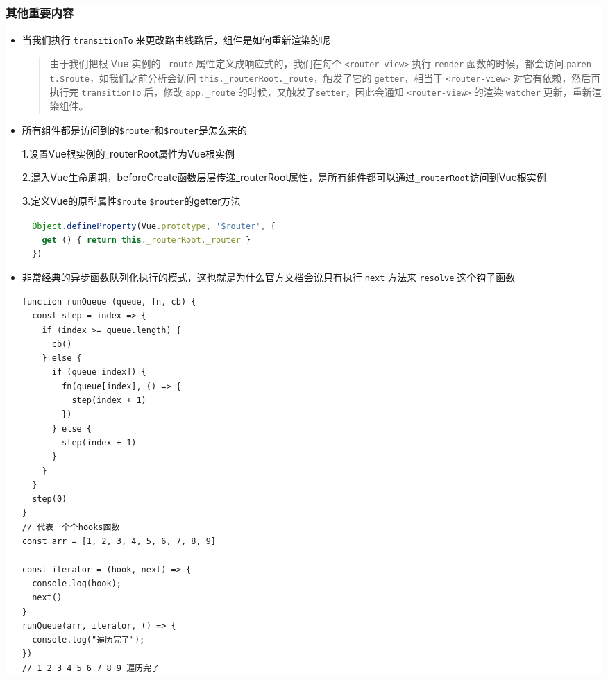 ### 其他重要内容

- 当我们执行 `transitionTo` 来更改路由线路后，组件是如何重新渲染的呢

  > 由于我们把根 Vue 实例的 `_route` 属性定义成响应式的，我们在每个 `<router-view>` 执行 `render` 函数的时候，都会访问 `parent.$route`，如我们之前分析会访问 `this._routerRoot._route`，触发了它的 `getter`，相当于 `<router-view>` 对它有依赖，然后再执行完 `transitionTo` 后，修改 `app._route` 的时候，又触发了`setter`，因此会通知 `<router-view>` 的渲染 `watcher` 更新，重新渲染组件。

- 所有组件都是访问到的`$router`和`$router`是怎么来的

  1.设置Vue根实例的_routerRoot属性为Vue根实例

  2.混入Vue生命周期，beforeCreate函数层层传递_routerRoot属性，是所有组件都可以通过`_routerRoot`访问到Vue根实例

  3.定义Vue的原型属性`$route` `$router`的getter方法

  ```javascript
    Object.defineProperty(Vue.prototype, '$router', {
      get () { return this._routerRoot._router }
    })
  ```

- 非常经典的异步函数队列化执行的模式，这也就是为什么官方文档会说只有执行 `next` 方法来 `resolve` 这个钩子函数

  ```
  function runQueue (queue, fn, cb) {
    const step = index => {
      if (index >= queue.length) {
        cb()
      } else {
        if (queue[index]) {
          fn(queue[index], () => {
            step(index + 1)
          })
        } else {
          step(index + 1)
        }
      }
    }
    step(0)
  }
  // 代表一个个hooks函数
  const arr = [1, 2, 3, 4, 5, 6, 7, 8, 9]
  
  const iterator = (hook, next) => {
    console.log(hook);
    next()
  }
  runQueue(arr, iterator, () => {
    console.log("遍历完了");
  })
  // 1 2 3 4 5 6 7 8 9 遍历完了
  ```
